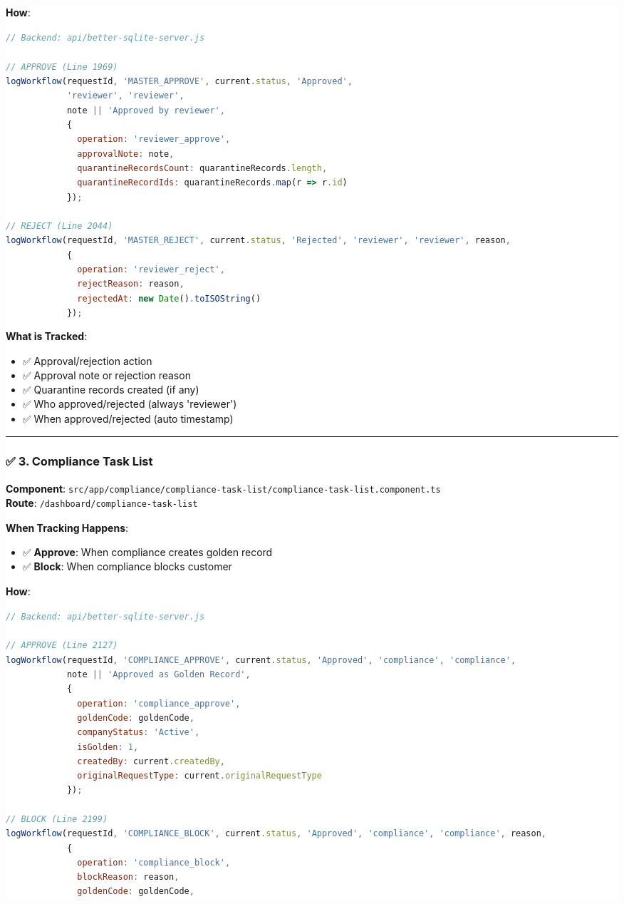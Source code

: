 **How**:
```javascript
// Backend: api/better-sqlite-server.js

// APPROVE (Line 1969)
logWorkflow(requestId, 'MASTER_APPROVE', current.status, 'Approved', 
            'reviewer', 'reviewer', 
            note || 'Approved by reviewer', 
            { 
              operation: 'reviewer_approve',
              approvalNote: note,
              quarantineRecordsCount: quarantineRecords.length,
              quarantineRecordIds: quarantineRecords.map(r => r.id)
            });

// REJECT (Line 2044)
logWorkflow(requestId, 'MASTER_REJECT', current.status, 'Rejected', 'reviewer', 'reviewer', reason,
            { 
              operation: 'reviewer_reject', 
              rejectReason: reason,
              rejectedAt: new Date().toISOString()
            });
```

**What is Tracked**:
- ✅ Approval/rejection action
- ✅ Approval note or rejection reason
- ✅ Quarantine records created (if any)
- ✅ Who approved/rejected (always 'reviewer')
- ✅ When approved/rejected (auto timestamp)

---

### ✅ 3. Compliance Task List

**Component**: `src/app/compliance/compliance-task-list/compliance-task-list.component.ts`  
**Route**: `/dashboard/compliance-task-list`

**When Tracking Happens**:
- ✅ **Approve**: When compliance creates golden record
- ✅ **Block**: When compliance blocks customer

**How**:
```javascript
// Backend: api/better-sqlite-server.js

// APPROVE (Line 2127)
logWorkflow(requestId, 'COMPLIANCE_APPROVE', current.status, 'Approved', 'compliance', 'compliance', 
            note || 'Approved as Golden Record',
            { 
              operation: 'compliance_approve', 
              goldenCode: goldenCode,
              companyStatus: 'Active',
              isGolden: 1,
              createdBy: current.createdBy,
              originalRequestType: current.originalRequestType
            });

// BLOCK (Line 2199)
logWorkflow(requestId, 'COMPLIANCE_BLOCK', current.status, 'Approved', 'compliance', 'compliance', reason,
            { 
              operation: 'compliance_block', 
              blockReason: reason, 
              goldenCode: goldenCode,
```